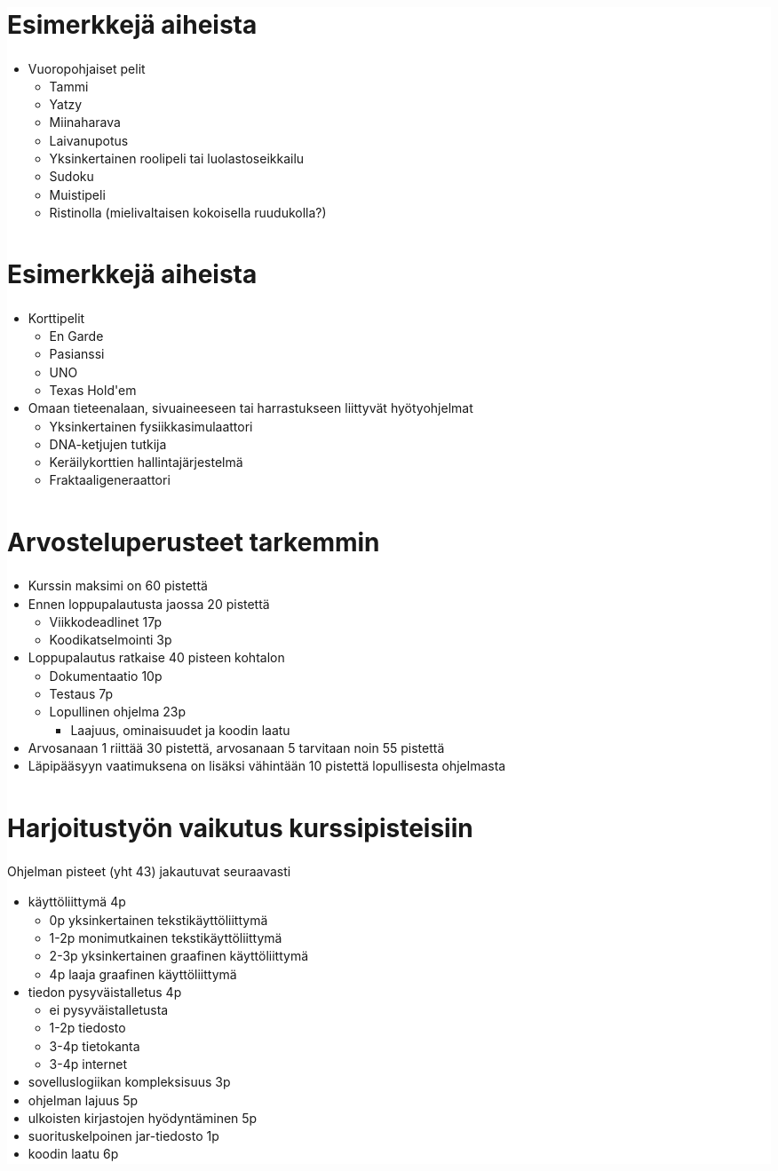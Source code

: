 # Esimerkkejä aiheista

- Vuoropohjaiset pelit
    - Tammi
    - Yatzy
    - Miinaharava
    - Laivanupotus
    - Yksinkertainen roolipeli tai luolastoseikkailu
    - Sudoku
    - Muistipeli
    - Ristinolla (mielivaltaisen kokoisella ruudukolla?)

# Esimerkkejä aiheista

- Korttipelit
    - En Garde
    - Pasianssi
    - UNO
    - Texas Hold'em
- Omaan tieteenalaan, sivuaineeseen tai harrastukseen liittyvät hyötyohjelmat
    - Yksinkertainen fysiikkasimulaattori
    - DNA-ketjujen tutkija 
    - Keräilykorttien hallintajärjestelmä
    - Fraktaaligeneraattori

# Arvosteluperusteet tarkemmin

- Kurssin maksimi on 60 pistettä 
- Ennen loppupalautusta jaossa 20 pistettä
    - Viikkodeadlinet 17p
    - Koodikatselmointi 3p
- Loppupalautus ratkaise 40 pisteen kohtalon
    - Dokumentaatio	10p   
    - Testaus	7p	
    - Lopullinen ohjelma 23p
        - Laajuus, ominaisuudet ja koodin laatu		
- Arvosanaan 1 riittää 30 pistettä, arvosanaan 5 tarvitaan noin 55 pistettä
- Läpipääsyyn vaatimuksena on lisäksi vähintään 10 pistettä lopullisesta ohjelmasta

# Harjoitustyön vaikutus kurssipisteisiin

Ohjelman pisteet (yht 43) jakautuvat seuraavasti

- käyttöliittymä 4p
    - 0p yksinkertainen tekstikäyttöliittymä
    - 1-2p monimutkainen tekstikäyttöliittymä
    - 2-3p yksinkertainen graafinen käyttöliittymä
    - 4p laaja graafinen käyttöliittymä
- tiedon pysyväistalletus 4p
    - ei pysyväistalletusta
    - 1-2p tiedosto 
    - 3-4p tietokanta
    - 3-4p internet
- sovelluslogiikan kompleksisuus 3p
- ohjelman lajuus 5p
- ulkoisten kirjastojen hyödyntäminen 5p
- suorituskelpoinen jar-tiedosto  1p
- koodin laatu 6p
